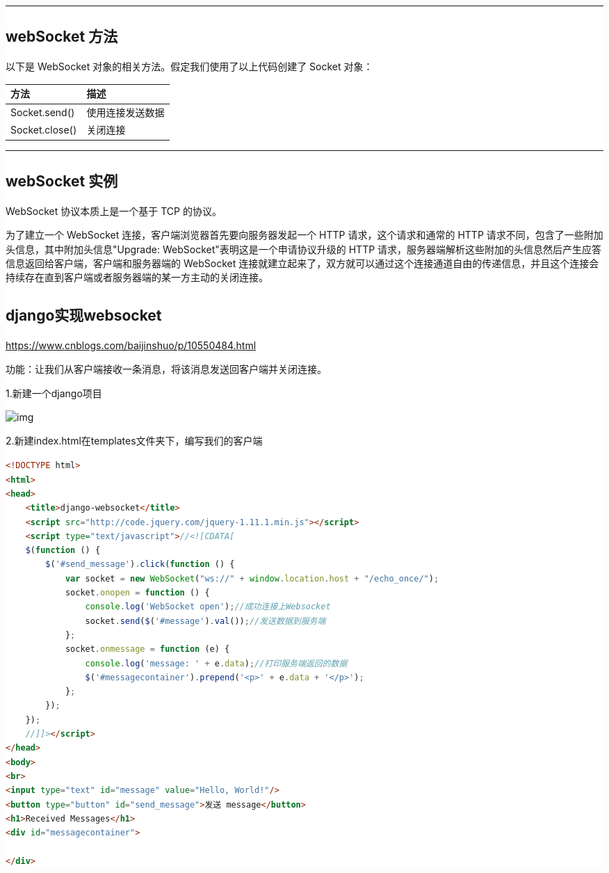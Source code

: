 ------

## webSocket 方法

以下是 WebSocket 对象的相关方法。假定我们使用了以上代码创建了 Socket 对象：

| 方法           | 描述             |
| :------------- | :--------------- |
| Socket.send()  | 使用连接发送数据 |
| Socket.close() | 关闭连接         |

------

## webSocket 实例

WebSocket 协议本质上是一个基于 TCP 的协议。

为了建立一个 WebSocket 连接，客户端浏览器首先要向服务器发起一个 HTTP 请求，这个请求和通常的 HTTP 请求不同，包含了一些附加头信息，其中附加头信息"Upgrade: WebSocket"表明这是一个申请协议升级的 HTTP 请求，服务器端解析这些附加的头信息然后产生应答信息返回给客户端，客户端和服务器端的 WebSocket 连接就建立起来了，双方就可以通过这个连接通道自由的传递信息，并且这个连接会持续存在直到客户端或者服务器端的某一方主动的关闭连接。

## django实现websocket

 https://www.cnblogs.com/baijinshuo/p/10550484.html 

 功能：让我们从客户端接收一条消息，将该消息发送回客户端并关闭连接。 

1.新建一个django项目

![img](https://images2015.cnblogs.com/blog/668465/201703/668465-20170324153958002-1404927354.png)

 

2.新建index.html在templates文件夹下，编写我们的客户端

```html
<!DOCTYPE html>
<html>
<head>
    <title>django-websocket</title>
    <script src="http://code.jquery.com/jquery-1.11.1.min.js"></script>
    <script type="text/javascript">//<![CDATA[
    $(function () {
        $('#send_message').click(function () {
            var socket = new WebSocket("ws://" + window.location.host + "/echo_once/");
            socket.onopen = function () {
                console.log('WebSocket open');//成功连接上Websocket
                socket.send($('#message').val());//发送数据到服务端
            };
            socket.onmessage = function (e) {
                console.log('message: ' + e.data);//打印服务端返回的数据
                $('#messagecontainer').prepend('<p>' + e.data + '</p>');
            };
        });
    });
    //]]></script>
</head>
<body>
<br>
<input type="text" id="message" value="Hello, World!"/>
<button type="button" id="send_message">发送 message</button>
<h1>Received Messages</h1>
<div id="messagecontainer">

</div>
```